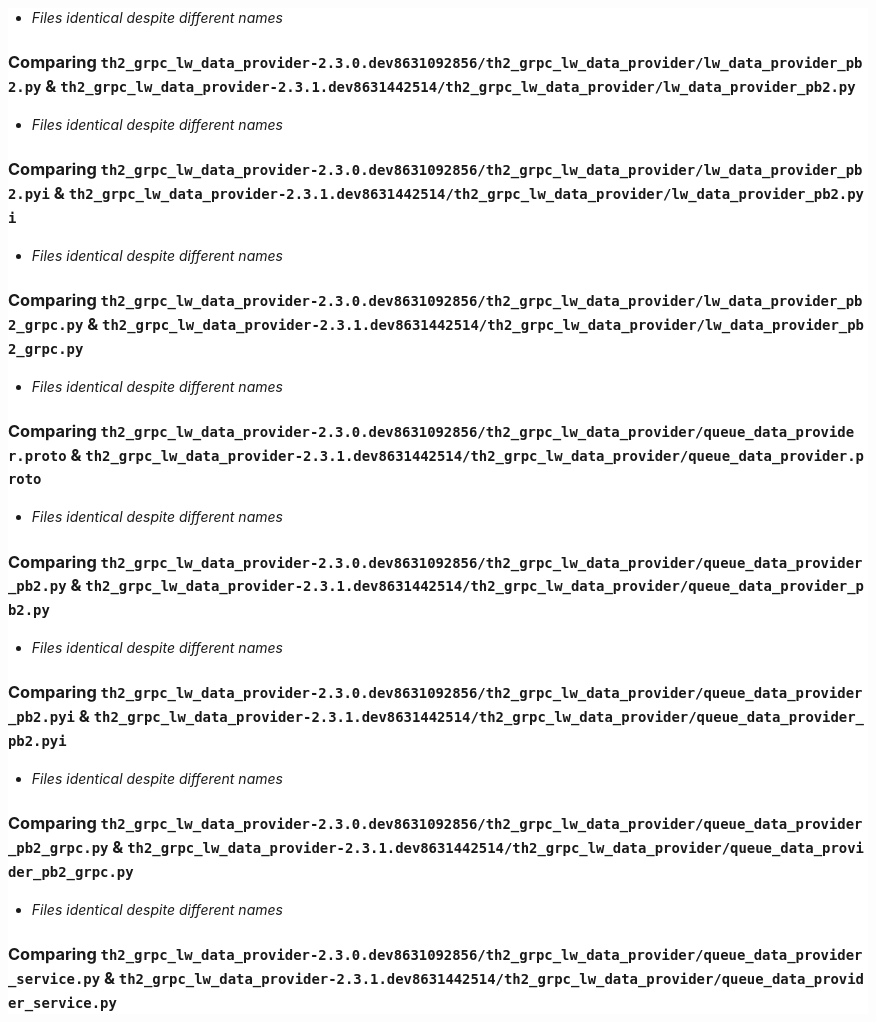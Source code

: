  * *Files identical despite different names*

### Comparing `th2_grpc_lw_data_provider-2.3.0.dev8631092856/th2_grpc_lw_data_provider/lw_data_provider_pb2.py` & `th2_grpc_lw_data_provider-2.3.1.dev8631442514/th2_grpc_lw_data_provider/lw_data_provider_pb2.py`

 * *Files identical despite different names*

### Comparing `th2_grpc_lw_data_provider-2.3.0.dev8631092856/th2_grpc_lw_data_provider/lw_data_provider_pb2.pyi` & `th2_grpc_lw_data_provider-2.3.1.dev8631442514/th2_grpc_lw_data_provider/lw_data_provider_pb2.pyi`

 * *Files identical despite different names*

### Comparing `th2_grpc_lw_data_provider-2.3.0.dev8631092856/th2_grpc_lw_data_provider/lw_data_provider_pb2_grpc.py` & `th2_grpc_lw_data_provider-2.3.1.dev8631442514/th2_grpc_lw_data_provider/lw_data_provider_pb2_grpc.py`

 * *Files identical despite different names*

### Comparing `th2_grpc_lw_data_provider-2.3.0.dev8631092856/th2_grpc_lw_data_provider/queue_data_provider.proto` & `th2_grpc_lw_data_provider-2.3.1.dev8631442514/th2_grpc_lw_data_provider/queue_data_provider.proto`

 * *Files identical despite different names*

### Comparing `th2_grpc_lw_data_provider-2.3.0.dev8631092856/th2_grpc_lw_data_provider/queue_data_provider_pb2.py` & `th2_grpc_lw_data_provider-2.3.1.dev8631442514/th2_grpc_lw_data_provider/queue_data_provider_pb2.py`

 * *Files identical despite different names*

### Comparing `th2_grpc_lw_data_provider-2.3.0.dev8631092856/th2_grpc_lw_data_provider/queue_data_provider_pb2.pyi` & `th2_grpc_lw_data_provider-2.3.1.dev8631442514/th2_grpc_lw_data_provider/queue_data_provider_pb2.pyi`

 * *Files identical despite different names*

### Comparing `th2_grpc_lw_data_provider-2.3.0.dev8631092856/th2_grpc_lw_data_provider/queue_data_provider_pb2_grpc.py` & `th2_grpc_lw_data_provider-2.3.1.dev8631442514/th2_grpc_lw_data_provider/queue_data_provider_pb2_grpc.py`

 * *Files identical despite different names*

### Comparing `th2_grpc_lw_data_provider-2.3.0.dev8631092856/th2_grpc_lw_data_provider/queue_data_provider_service.py` & `th2_grpc_lw_data_provider-2.3.1.dev8631442514/th2_grpc_lw_data_provider/queue_data_provider_service.py`
